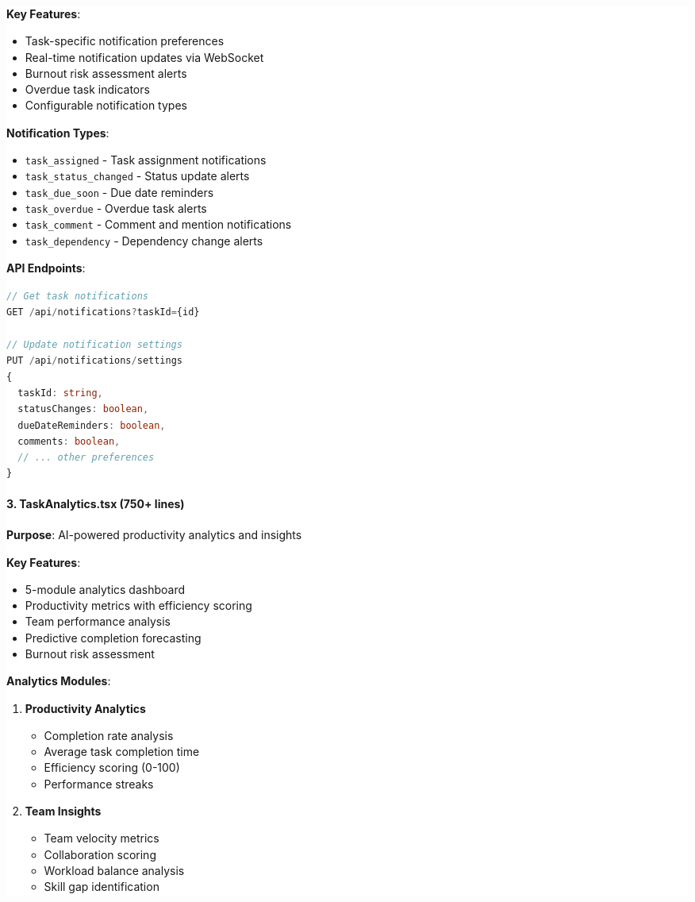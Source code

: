**Key Features**:
- Task-specific notification preferences
- Real-time notification updates via WebSocket
- Burnout risk assessment alerts
- Overdue task indicators
- Configurable notification types

**Notification Types**:
- `task_assigned` - Task assignment notifications
- `task_status_changed` - Status update alerts
- `task_due_soon` - Due date reminders
- `task_overdue` - Overdue task alerts
- `task_comment` - Comment and mention notifications
- `task_dependency` - Dependency change alerts

**API Endpoints**:
```typescript
// Get task notifications
GET /api/notifications?taskId={id}

// Update notification settings
PUT /api/notifications/settings
{
  taskId: string,
  statusChanges: boolean,
  dueDateReminders: boolean,
  comments: boolean,
  // ... other preferences
}
```

#### 3. TaskAnalytics.tsx (750+ lines)
**Purpose**: AI-powered productivity analytics and insights

**Key Features**:
- 5-module analytics dashboard
- Productivity metrics with efficiency scoring
- Team performance analysis
- Predictive completion forecasting
- Burnout risk assessment

**Analytics Modules**:
1. **Productivity Analytics**
   - Completion rate analysis
   - Average task completion time
   - Efficiency scoring (0-100)
   - Performance streaks

2. **Team Insights**
   - Team velocity metrics
   - Collaboration scoring
   - Workload balance analysis
   - Skill gap identification
